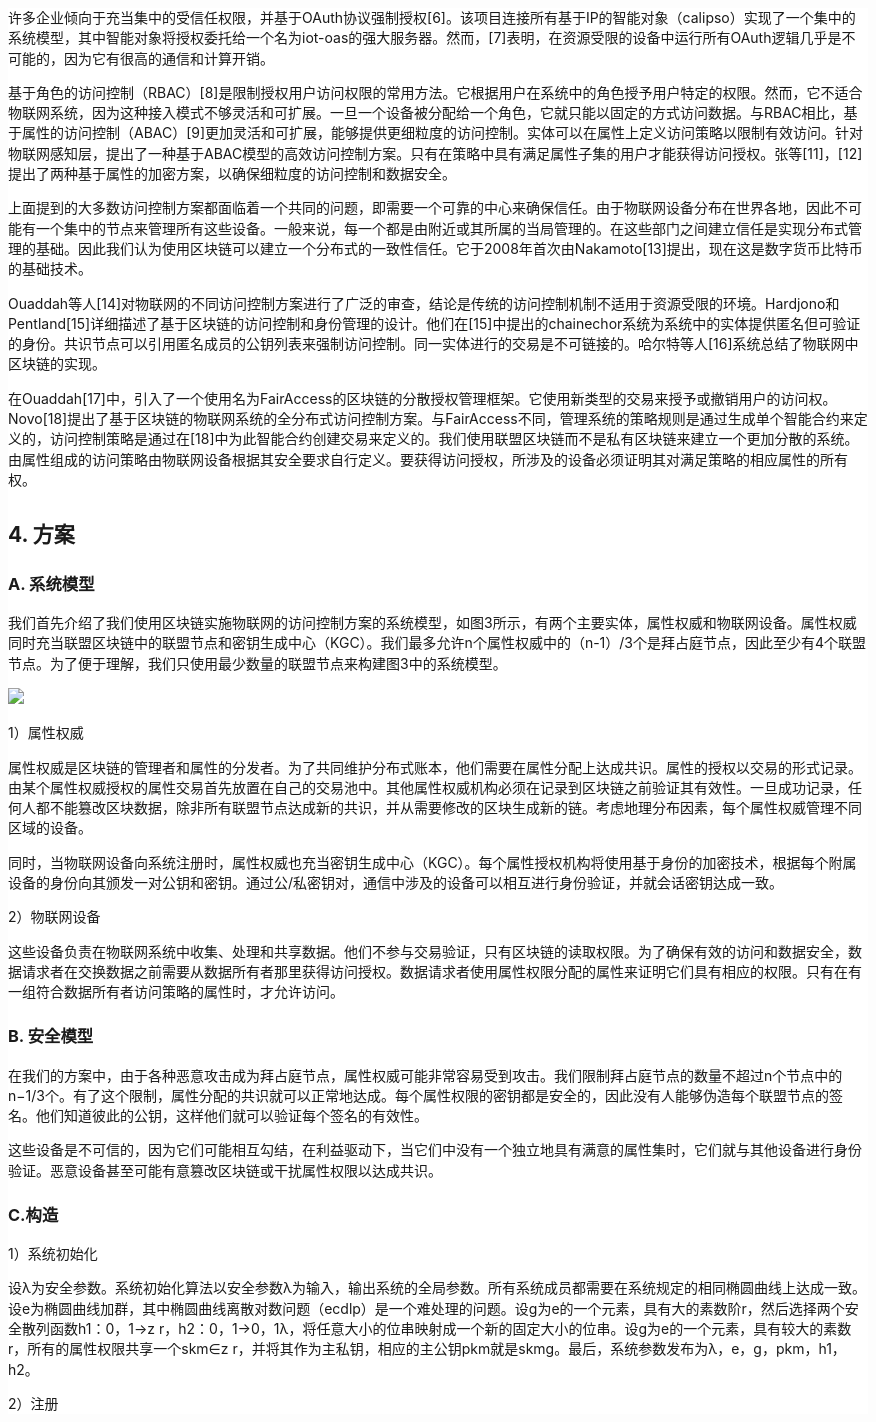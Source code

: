 许多企业倾向于充当集中的受信任权限，并基于OAuth协议强制授权[6]。该项目连接所有基于IP的智能对象（calipso）实现了一个集中的系统模型，其中智能对象将授权委托给一个名为iot-oas的强大服务器。然而，[7]表明，在资源受限的设备中运行所有OAuth逻辑几乎是不可能的，因为它有很高的通信和计算开销。

基于角色的访问控制（RBAC）[8]是限制授权用户访问权限的常用方法。它根据用户在系统中的角色授予用户特定的权限。然而，它不适合物联网系统，因为这种接入模式不够灵活和可扩展。一旦一个设备被分配给一个角色，它就只能以固定的方式访问数据。与RBAC相比，基于属性的访问控制（ABAC）[9]更加灵活和可扩展，能够提供更细粒度的访问控制。实体可以在属性上定义访问策略以限制有效访问。针对物联网感知层，提出了一种基于ABAC模型的高效访问控制方案。只有在策略中具有满足属性子集的用户才能获得访问授权。张等[11]，[12]提出了两种基于属性的加密方案，以确保细粒度的访问控制和数据安全。

上面提到的大多数访问控制方案都面临着一个共同的问题，即需要一个可靠的中心来确保信任。由于物联网设备分布在世界各地，因此不可能有一个集中的节点来管理所有这些设备。一般来说，每一个都是由附近或其所属的当局管理的。在这些部门之间建立信任是实现分布式管理的基础。因此我们认为使用区块链可以建立一个分布式的一致性信任。它于2008年首次由Nakamoto[13]提出，现在这是数字货币比特币的基础技术。

Ouaddah等人[14]对物联网的不同访问控制方案进行了广泛的审查，结论是传统的访问控制机制不适用于资源受限的环境。Hardjono和Pentland[15]详细描述了基于区块链的访问控制和身份管理的设计。他们在[15]中提出的chainechor系统为系统中的实体提供匿名但可验证的身份。共识节点可以引用匿名成员的公钥列表来强制访问控制。同一实体进行的交易是不可链接的。哈尔特等人[16]系统总结了物联网中区块链的实现。

在Ouaddah[17]中，引入了一个使用名为FairAccess的区块链的分散授权管理框架。它使用新类型的交易来授予或撤销用户的访问权。Novo[18]提出了基于区块链的物联网系统的全分布式访问控制方案。与FairAccess不同，管理系统的策略规则是通过生成单个智能合约来定义的，访问控制策略是通过在[18]中为此智能合约创建交易来定义的。我们使用联盟区块链而不是私有区块链来建立一个更加分散的系统。由属性组成的访问策略由物联网设备根据其安全要求自行定义。要获得访问授权，所涉及的设备必须证明其对满足策略的相应属性的所有权。

## 4. 方案

### A. 系统模型

我们首先介绍了我们使用区块链实施物联网的访问控制方案的系统模型，如图3所示，有两个主要实体，属性权威和物联网设备。属性权威同时充当联盟区块链中的联盟节点和密钥生成中心（KGC）。我们最多允许n个属性权威中的（n-1）/3个是拜占庭节点，因此至少有4个联盟节点。为了便于理解，我们只使用最少数量的联盟节点来构建图3中的系统模型。

![](https://ieeexplore.ieee.org/ielx7/6287639/8600701/8668769/graphical_abstract/access-gagraphic-2905846.jpg)

1）属性权威

属性权威是区块链的管理者和属性的分发者。为了共同维护分布式账本，他们需要在属性分配上达成共识。属性的授权以交易的形式记录。由某个属性权威授权的属性交易首先放置在自己的交易池中。其他属性权威机构必须在记录到区块链之前验证其有效性。一旦成功记录，任何人都不能篡改区块数据，除非所有联盟节点达成新的共识，并从需要修改的区块生成新的链。考虑地理分布因素，每个属性权威管理不同区域的设备。

同时，当物联网设备向系统注册时，属性权威也充当密钥生成中心（KGC）。每个属性授权机构将使用基于身份的加密技术，根据每个附属设备的身份向其颁发一对公钥和密钥。通过公/私密钥对，通信中涉及的设备可以相互进行身份验证，并就会话密钥达成一致。

2）物联网设备

这些设备负责在物联网系统中收集、处理和共享数据。他们不参与交易验证，只有区块链的读取权限。为了确保有效的访问和数据安全，数据请求者在交换数据之前需要从数据所有者那里获得访问授权。数据请求者使用属性权限分配的属性来证明它们具有相应的权限。只有在有一组符合数据所有者访问策略的属性时，才允许访问。

### B. 安全模型

在我们的方案中，由于各种恶意攻击成为拜占庭节点，属性权威可能非常容易受到攻击。我们限制拜占庭节点的数量不超过n个节点中的n−1/3个。有了这个限制，属性分配的共识就可以正常地达成。每个属性权限的密钥都是安全的，因此没有人能够伪造每个联盟节点的签名。他们知道彼此的公钥，这样他们就可以验证每个签名的有效性。

这些设备是不可信的，因为它们可能相互勾结，在利益驱动下，当它们中没有一个独立地具有满意的属性集时，它们就与其他设备进行身份验证。恶意设备甚至可能有意篡改区块链或干扰属性权限以达成共识。

### C.构造

1）系统初始化

设λ为安全参数。系统初始化算法以安全参数λ为输入，输出系统的全局参数。所有系统成员都需要在系统规定的相同椭圆曲线上达成一致。设e为椭圆曲线加群，其中椭圆曲线离散对数问题（ecdlp）是一个难处理的问题。设g为e的一个元素，具有大的素数阶r，然后选择两个安全散列函数h1：0，1→z r，h2：0，1→0，1λ，将任意大小的位串映射成一个新的固定大小的位串。设g为e的一个元素，具有较大的素数r，所有的属性权限共享一个skm∈z r，并将其作为主私钥，相应的主公钥pkm就是skmg。最后，系统参数发布为λ，e，g，pkm，h1，h2。

2）注册
